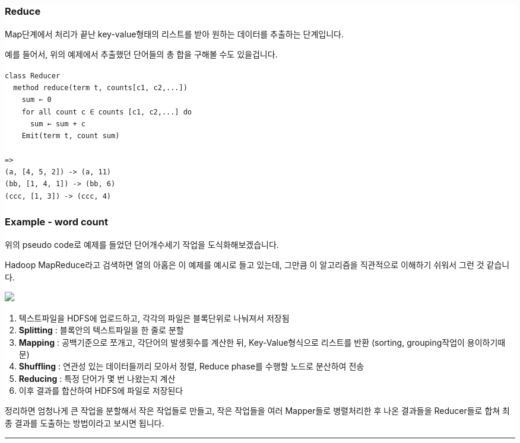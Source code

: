 ### Reduce
Map단계에서 처리가 끝난 key-value형태의 리스트를 받아 원하는 데이터를 추출하는 단계입니다.  

예를 들어서, 위의 예제에서 추출했던 단어들의 총 합을 구해볼 수도 있을겁니다.  
~~~
class Reducer
  method reduce(term t, counts[c1, c2,...])
    sum ← 0
    for all count c ∈ counts [c1, c2,...] do
      sum ← sum + c
    Emit(term t, count sum)

=>
(a, [4, 5, 2]) -> (a, 11)
(bb, [1, 4, 1]) -> (bb, 6)
(ccc, [1, 3]) -> (ccc, 4)
~~~

### Example - word count

위의 pseudo code로 예제를 들었던 단어개수세기 작업을 도식화해보겠습니다.  

Hadoop MapReduce라고 검색하면 열의 아홉은 이 예제를 예시로 들고 있는데, 그만큼 이 알고리즘을 직관적으로 이해하기 쉬워서 그런 것 같습니다.  


![](https://raw.githubusercontent.com/GRuuuuu/hololy-img-repo/main/2024/2024-07-22-hadoop-basic/8.png)  

1. 텍스트파일을 HDFS에 업로드하고, 각각의 파일은 블록단위로 나눠져서 저장됨
2. **Splitting** : 블록안의 텍스트파일을 한 줄로 분할
3. **Mapping** : 공백기준으로 쪼개고, 각단어의 발생횟수를 계산한 뒤, Key-Value형식으로 리스트를 반환 (sorting, grouping작업이 용이하기때문)
4. **Shuffling** : 연관성 있는 데이터들끼리 모아서 정렬, Reduce phase를 수행할 노드로 분산하여 전송
5. **Reducing** : 특정 단어가 몇 번 나왔는지 계산
6. 이후 결과를 합산하여 HDFS에 파일로 저장된다


정리하면 엄청나게 큰 작업을 분할해서 작은 작업들로 만들고, 작은 작업들을 여러 Mapper들로 병렬처리한 후 나온 결과들을 Reducer들로 합쳐 최종 결과를 도출하는 방법이라고 보시면 됩니다.  

----